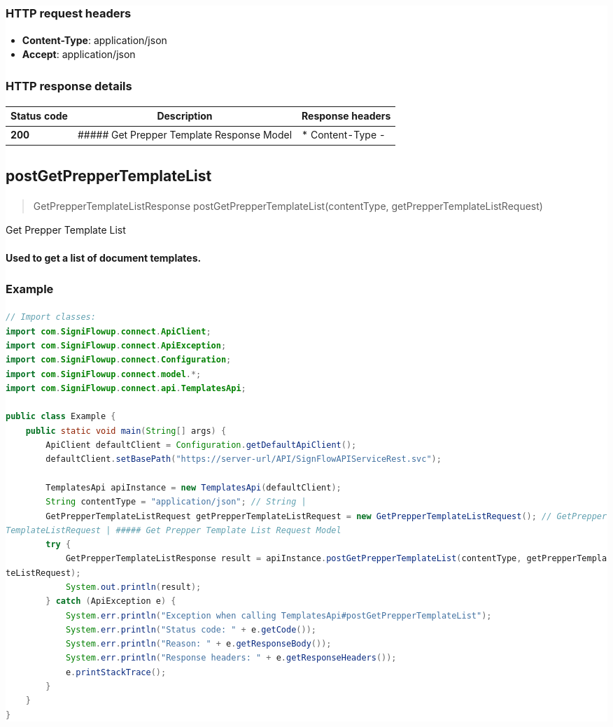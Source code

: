 ### HTTP request headers

- **Content-Type**: application/json
- **Accept**: application/json

### HTTP response details
| Status code | Description | Response headers |
|-------------|-------------|------------------|
| **200** | ##### Get Prepper Template Response Model |  * Content-Type -  <br>  |


## postGetPrepperTemplateList

> GetPrepperTemplateListResponse postGetPrepperTemplateList(contentType, getPrepperTemplateListRequest)

Get Prepper Template List

#### Used to get a list of document templates.

### Example

```java
// Import classes:
import com.SigniFlowup.connect.ApiClient;
import com.SigniFlowup.connect.ApiException;
import com.SigniFlowup.connect.Configuration;
import com.SigniFlowup.connect.model.*;
import com.SigniFlowup.connect.api.TemplatesApi;

public class Example {
    public static void main(String[] args) {
        ApiClient defaultClient = Configuration.getDefaultApiClient();
        defaultClient.setBasePath("https://server-url/API/SignFlowAPIServiceRest.svc");

        TemplatesApi apiInstance = new TemplatesApi(defaultClient);
        String contentType = "application/json"; // String | 
        GetPrepperTemplateListRequest getPrepperTemplateListRequest = new GetPrepperTemplateListRequest(); // GetPrepperTemplateListRequest | ##### Get Prepper Template List Request Model
        try {
            GetPrepperTemplateListResponse result = apiInstance.postGetPrepperTemplateList(contentType, getPrepperTemplateListRequest);
            System.out.println(result);
        } catch (ApiException e) {
            System.err.println("Exception when calling TemplatesApi#postGetPrepperTemplateList");
            System.err.println("Status code: " + e.getCode());
            System.err.println("Reason: " + e.getResponseBody());
            System.err.println("Response headers: " + e.getResponseHeaders());
            e.printStackTrace();
        }
    }
}
```
